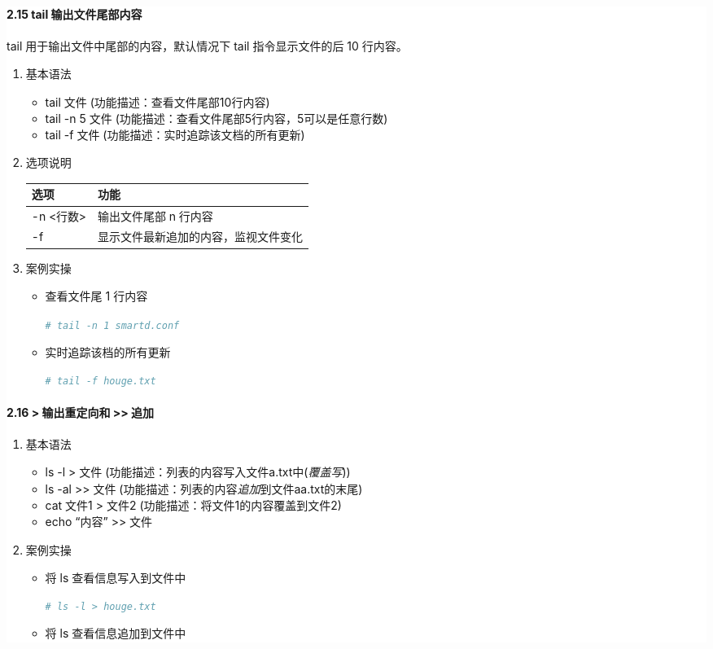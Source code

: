 

#### 2.15 tail 输出文件尾部内容

tail 用于输出文件中尾部的内容，默认情况下 tail 指令显示文件的后 10 行内容。

1. 基本语法

   - tail 文件 (功能描述：查看文件尾部10行内容)
   - tail -n 5 文件 (功能描述：查看文件尾部5行内容，5可以是任意行数)
   - tail -f 文件 (功能描述：实时追踪该文档的所有更新)

2. 选项说明

   | **选项**  | **功能**                             |
   | --------- | ------------------------------------ |
   | -n <行数> | 输出文件尾部 n 行内容                |
   | -f        | 显示文件最新追加的内容，监视文件变化 |

3. 案例实操

   - 查看文件尾 1 行内容

     ```bash
     # tail -n 1 smartd.conf
     ```

   - 实时追踪该档的所有更新

     ```bash
     # tail -f houge.txt
     ```



#### 2.16 > 输出重定向和 >> 追加

1. 基本语法

   - ls -l > 文件 (功能描述：列表的内容写入文件a.txt中(*覆盖写*))
   - ls -al >> 文件 (功能描述：列表的内容*追加*到文件aa.txt的末尾)
   - cat 文件1 > 文件2 (功能描述：将文件1的内容覆盖到文件2)
   - echo “内容” >> 文件

2. 案例实操

   - 将 ls 查看信息写入到文件中

     ```bash
     # ls -l > houge.txt
     ```

   - 将 ls 查看信息追加到文件中
